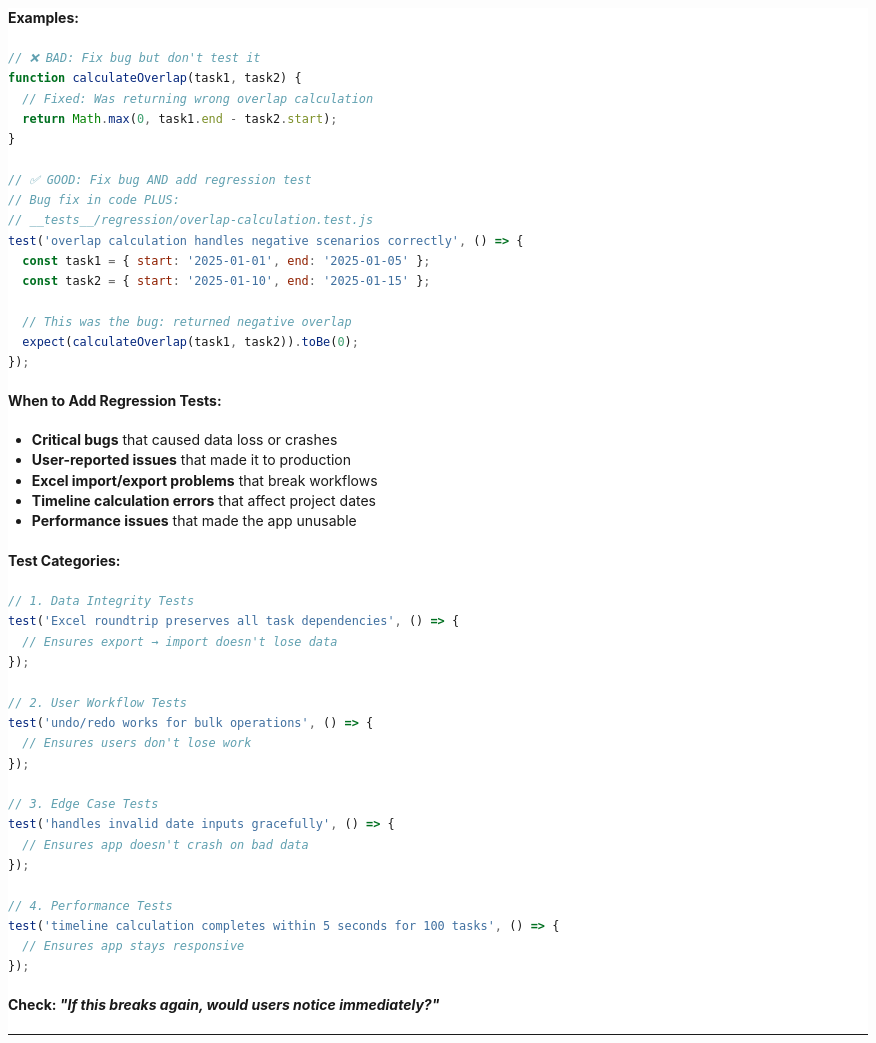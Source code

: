 #### Examples:

```javascript
// ❌ BAD: Fix bug but don't test it
function calculateOverlap(task1, task2) {
  // Fixed: Was returning wrong overlap calculation
  return Math.max(0, task1.end - task2.start);
}

// ✅ GOOD: Fix bug AND add regression test
// Bug fix in code PLUS:
// __tests__/regression/overlap-calculation.test.js
test('overlap calculation handles negative scenarios correctly', () => {
  const task1 = { start: '2025-01-01', end: '2025-01-05' };
  const task2 = { start: '2025-01-10', end: '2025-01-15' };
  
  // This was the bug: returned negative overlap
  expect(calculateOverlap(task1, task2)).toBe(0);
});
```

#### When to Add Regression Tests:
- **Critical bugs** that caused data loss or crashes
- **User-reported issues** that made it to production
- **Excel import/export problems** that break workflows
- **Timeline calculation errors** that affect project dates
- **Performance issues** that made the app unusable

#### Test Categories:
```javascript
// 1. Data Integrity Tests
test('Excel roundtrip preserves all task dependencies', () => {
  // Ensures export → import doesn't lose data
});

// 2. User Workflow Tests  
test('undo/redo works for bulk operations', () => {
  // Ensures users don't lose work
});

// 3. Edge Case Tests
test('handles invalid date inputs gracefully', () => {
  // Ensures app doesn't crash on bad data
});

// 4. Performance Tests
test('timeline calculation completes within 5 seconds for 100 tasks', () => {
  // Ensures app stays responsive
});
```

#### Check: *"If this breaks again, would users notice immediately?"*

---